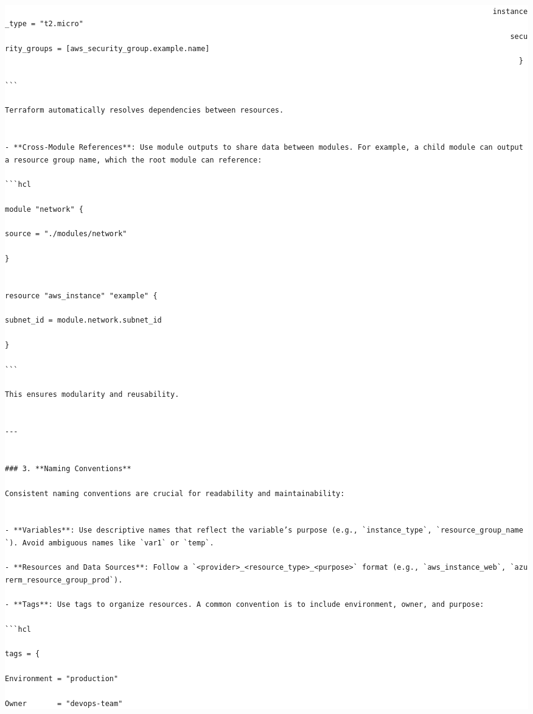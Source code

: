  ```hcl
                                                                                                                  instance_type = "t2.micro"
                                                                                                                      security_groups = [aws_security_group.example.name]
                                                                                                                        }
                                                                                                                          ```
                                                                                                                            Terraform automatically resolves dependencies between resources.

                                                                                                                            - **Cross-Module References**: Use module outputs to share data between modules. For example, a child module can output a resource group name, which the root module can reference:
                                                                                                                              ```hcl
                                                                                                                                module "network" {
                                                                                                                                    source = "./modules/network"
                                                                                                                                      }

                                                                                                                                        resource "aws_instance" "example" {
                                                                                                                                            subnet_id = module.network.subnet_id
                                                                                                                                              }
                                                                                                                                                ```
                                                                                                                                                  This ensures modularity and reusability.

                                                                                                                                                  ---

                                                                                                                                                  ### 3. **Naming Conventions**
                                                                                                                                                  Consistent naming conventions are crucial for readability and maintainability:

                                                                                                                                                  - **Variables**: Use descriptive names that reflect the variable’s purpose (e.g., `instance_type`, `resource_group_name`). Avoid ambiguous names like `var1` or `temp`.
                                                                                                                                                  - **Resources and Data Sources**: Follow a `<provider>_<resource_type>_<purpose>` format (e.g., `aws_instance_web`, `azurerm_resource_group_prod`).
                                                                                                                                                  - **Tags**: Use tags to organize resources. A common convention is to include environment, owner, and purpose:
                                                                                                                                                    ```hcl
                                                                                                                                                      tags = {
                                                                                                                                                          Environment = "production"
                                                                                                                                                              Owner       = "devops-team"
  ```